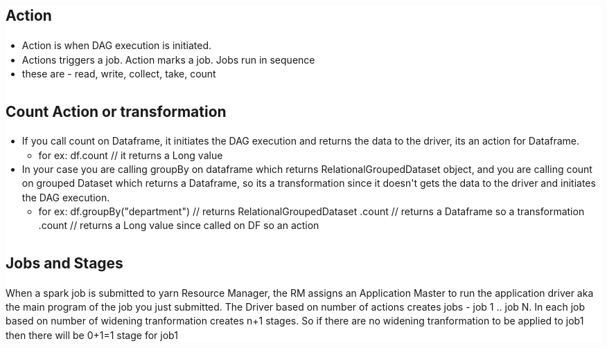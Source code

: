 ## Action
- Action is when DAG execution is initiated.
- Actions triggers a job. Action marks a job. Jobs run in sequence
- these are - read, write, collect, take, count

## Count Action or transformation
- If you call count on Dataframe, it initiates the DAG execution and returns the data to the driver, its an action for Dataframe.
  - for ex: df.count // it returns a Long value
- In your case you are calling groupBy on dataframe which returns RelationalGroupedDataset object, and you are calling count on grouped Dataset which returns a Dataframe, so its a transformation since it doesn't gets the data to the driver and initiates the DAG execution.
  - for ex:
  df.groupBy("department") // returns RelationalGroupedDataset
          .count // returns a Dataframe so a transformation
          .count // returns a Long value since called on DF so an action


## Jobs and Stages
When a spark job is submitted to yarn Resource Manager, the RM assigns an Application Master to run the application driver aka the main program of the job you just submitted. The Driver based on number of actions creates jobs - job 1 .. job N.  In each job based on number of widening tranformation creates n+1 stages. So if there are no widening tranformation to be applied to job1 then there will be 0+1=1 stage for job1
